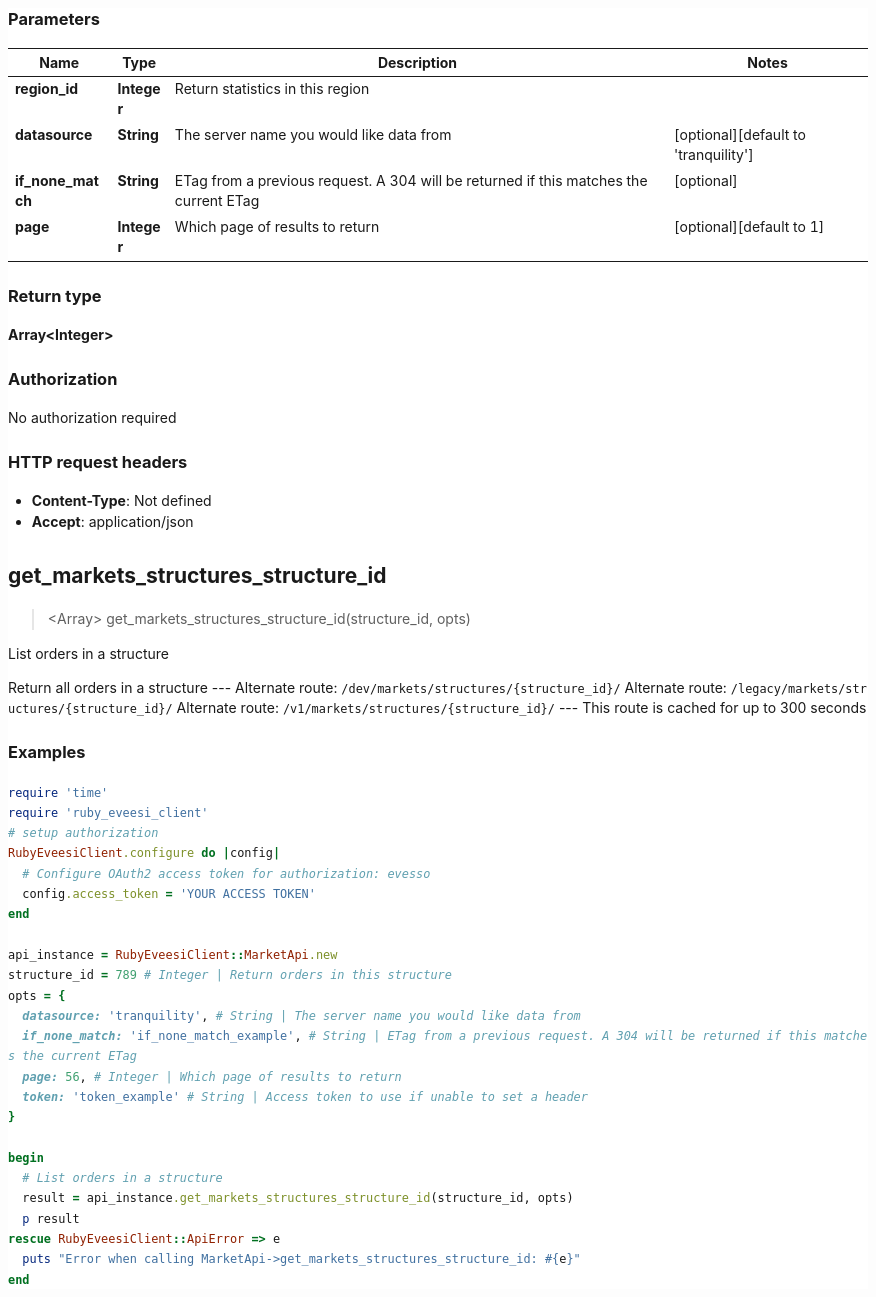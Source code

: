 ### Parameters

| Name | Type | Description | Notes |
| ---- | ---- | ----------- | ----- |
| **region_id** | **Integer** | Return statistics in this region |  |
| **datasource** | **String** | The server name you would like data from | [optional][default to &#39;tranquility&#39;] |
| **if_none_match** | **String** | ETag from a previous request. A 304 will be returned if this matches the current ETag | [optional] |
| **page** | **Integer** | Which page of results to return | [optional][default to 1] |

### Return type

**Array&lt;Integer&gt;**

### Authorization

No authorization required

### HTTP request headers

- **Content-Type**: Not defined
- **Accept**: application/json


## get_markets_structures_structure_id

> <Array<GetMarketsStructuresStructureId200Ok>> get_markets_structures_structure_id(structure_id, opts)

List orders in a structure

Return all orders in a structure  --- Alternate route: `/dev/markets/structures/{structure_id}/`  Alternate route: `/legacy/markets/structures/{structure_id}/`  Alternate route: `/v1/markets/structures/{structure_id}/`  --- This route is cached for up to 300 seconds

### Examples

```ruby
require 'time'
require 'ruby_eveesi_client'
# setup authorization
RubyEveesiClient.configure do |config|
  # Configure OAuth2 access token for authorization: evesso
  config.access_token = 'YOUR ACCESS TOKEN'
end

api_instance = RubyEveesiClient::MarketApi.new
structure_id = 789 # Integer | Return orders in this structure
opts = {
  datasource: 'tranquility', # String | The server name you would like data from
  if_none_match: 'if_none_match_example', # String | ETag from a previous request. A 304 will be returned if this matches the current ETag
  page: 56, # Integer | Which page of results to return
  token: 'token_example' # String | Access token to use if unable to set a header
}

begin
  # List orders in a structure
  result = api_instance.get_markets_structures_structure_id(structure_id, opts)
  p result
rescue RubyEveesiClient::ApiError => e
  puts "Error when calling MarketApi->get_markets_structures_structure_id: #{e}"
end
```